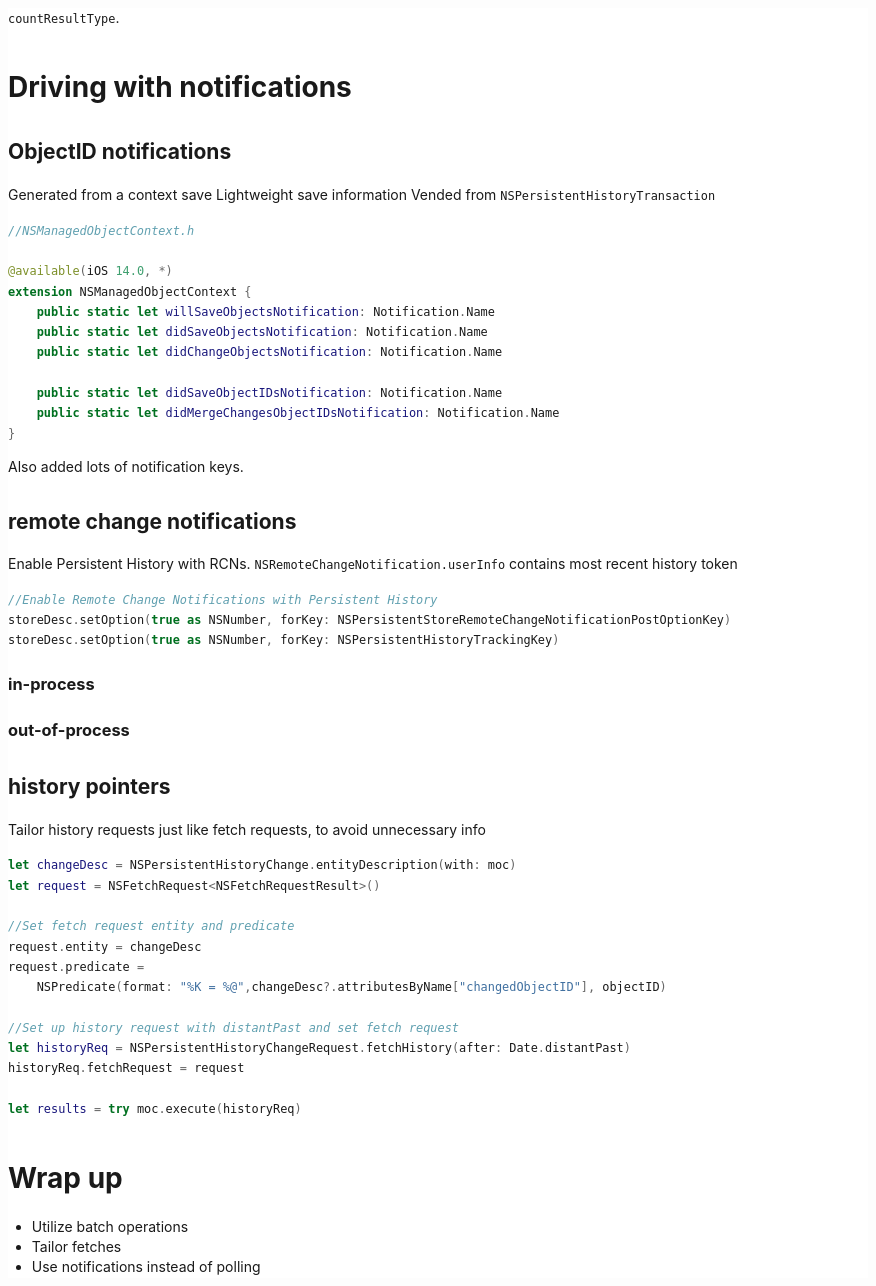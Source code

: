`countResultType`.  
# Driving with notifications
## ObjectID notifications
Generated from a context save
Lightweight save information
Vended from `NSPersistentHistoryTransaction`

```swift
//NSManagedObjectContext.h

@available(iOS 14.0, *)
extension NSManagedObjectContext {
    public static let willSaveObjectsNotification: Notification.Name
    public static let didSaveObjectsNotification: Notification.Name
    public static let didChangeObjectsNotification: Notification.Name
         
    public static let didSaveObjectIDsNotification: Notification.Name
    public static let didMergeChangesObjectIDsNotification: Notification.Name
}
```

Also added lots of notification keys.

## remote change notifications
Enable Persistent History with RCNs.
`NSRemoteChangeNotification.userInfo` contains most recent history token

```swift
//Enable Remote Change Notifications with Persistent History
storeDesc.setOption(true as NSNumber, forKey: NSPersistentStoreRemoteChangeNotificationPostOptionKey)
storeDesc.setOption(true as NSNumber, forKey: NSPersistentHistoryTrackingKey)
```

### in-process
### out-of-process
## history pointers
Tailor history requests just like fetch requests, to avoid unnecessary info

```swift
let changeDesc = NSPersistentHistoryChange.entityDescription(with: moc)
let request = NSFetchRequest<NSFetchRequestResult>()

//Set fetch request entity and predicate
request.entity = changeDesc
request.predicate = 
    NSPredicate(format: "%K = %@",changeDesc?.attributesByName["changedObjectID"], objectID)
   
//Set up history request with distantPast and set fetch request              
let historyReq = NSPersistentHistoryChangeRequest.fetchHistory(after: Date.distantPast)
historyReq.fetchRequest = request
                    
let results = try moc.execute(historyReq)
```

# Wrap up
* Utilize batch operations
* Tailor fetches
* Use notifications instead of polling


